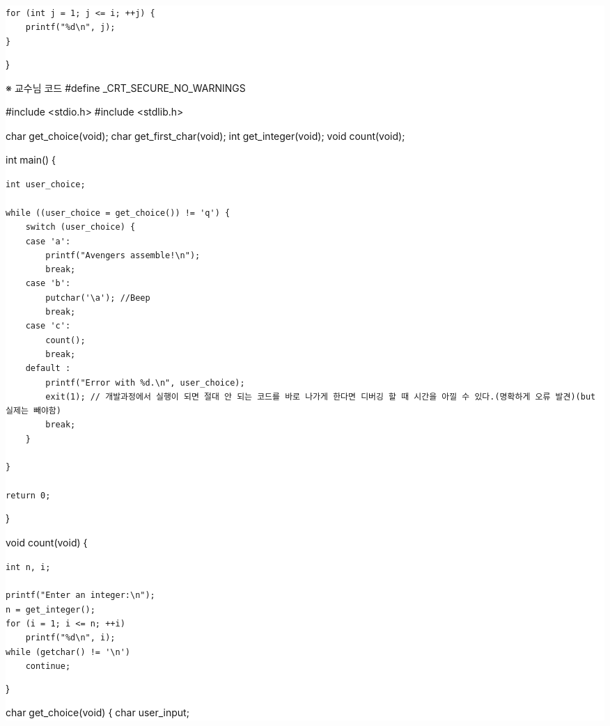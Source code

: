     for (int j = 1; j <= i; ++j) {
    	printf("%d\n", j);
    }

}

※ 교수님 코드
#define \_CRT_SECURE_NO_WARNINGS

#include <stdio.h>
#include <stdlib.h>

char get_choice(void);
char get_first_char(void);
int get_integer(void);
void count(void);

int main() {

    int user_choice;

    while ((user_choice = get_choice()) != 'q') {
    	switch (user_choice) {
    	case 'a':
    		printf("Avengers assemble!\n");
    		break;
    	case 'b':
    		putchar('\a'); //Beep
    		break;
    	case 'c':
    		count();
    		break;
    	default :
    		printf("Error with %d.\n", user_choice);
    		exit(1); // 개발과정에서 실행이 되면 절대 안 되는 코드를 바로 나가게 한다면 디버깅 할 때 시간을 아낄 수 있다.(명확하게 오류 발견)(but 실제는 빼야함)
    		break;
    	}

    }

    return 0;

}

void count(void) {

    int n, i;

    printf("Enter an integer:\n");
    n = get_integer();
    for (i = 1; i <= n; ++i)
    	printf("%d\n", i);
    while (getchar() != '\n')
    	continue;

}

char get_choice(void) {
char user_input;
